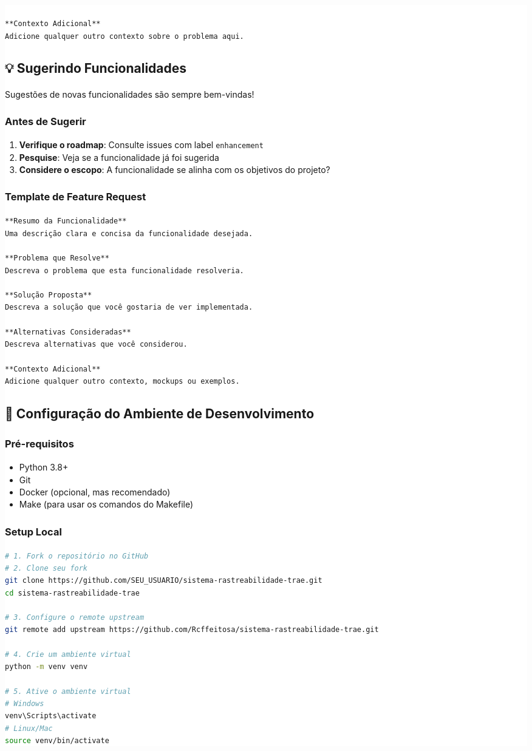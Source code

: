 ```

**Contexto Adicional**
Adicione qualquer outro contexto sobre o problema aqui.
```

## 💡 Sugerindo Funcionalidades

Sugestões de novas funcionalidades são sempre bem-vindas!

### Antes de Sugerir

1. **Verifique o roadmap**: Consulte issues com label `enhancement`
2. **Pesquise**: Veja se a funcionalidade já foi sugerida
3. **Considere o escopo**: A funcionalidade se alinha com os objetivos do projeto?

### Template de Feature Request

```markdown
**Resumo da Funcionalidade**
Uma descrição clara e concisa da funcionalidade desejada.

**Problema que Resolve**
Descreva o problema que esta funcionalidade resolveria.

**Solução Proposta**
Descreva a solução que você gostaria de ver implementada.

**Alternativas Consideradas**
Descreva alternativas que você considerou.

**Contexto Adicional**
Adicione qualquer outro contexto, mockups ou exemplos.
```

## 🚀 Configuração do Ambiente de Desenvolvimento

### Pré-requisitos

- Python 3.8+
- Git
- Docker (opcional, mas recomendado)
- Make (para usar os comandos do Makefile)

### Setup Local

```bash
# 1. Fork o repositório no GitHub
# 2. Clone seu fork
git clone https://github.com/SEU_USUARIO/sistema-rastreabilidade-trae.git
cd sistema-rastreabilidade-trae

# 3. Configure o remote upstream
git remote add upstream https://github.com/Rcffeitosa/sistema-rastreabilidade-trae.git

# 4. Crie um ambiente virtual
python -m venv venv

# 5. Ative o ambiente virtual
# Windows
venv\Scripts\activate
# Linux/Mac
source venv/bin/activate

```